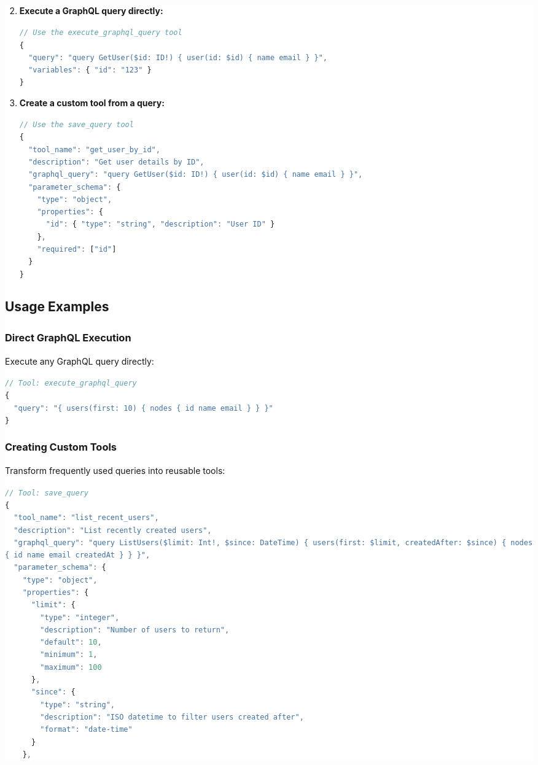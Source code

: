2. **Execute a GraphQL query directly:**
   ```typescript
   // Use the execute_graphql_query tool
   {
     "query": "query GetUser($id: ID!) { user(id: $id) { name email } }",
     "variables": { "id": "123" }
   }
   ```

3. **Create a custom tool from a query:**
   ```typescript
   // Use the save_query tool
   {
     "tool_name": "get_user_by_id",
     "description": "Get user details by ID",
     "graphql_query": "query GetUser($id: ID!) { user(id: $id) { name email } }",
     "parameter_schema": {
       "type": "object",
       "properties": {
         "id": { "type": "string", "description": "User ID" }
       },
       "required": ["id"]
     }
   }
   ```

## Usage Examples

### Direct GraphQL Execution

Execute any GraphQL query directly:

```typescript
// Tool: execute_graphql_query
{
  "query": "{ users(first: 10) { nodes { id name email } } }"
}
```

### Creating Custom Tools

Transform frequently used queries into reusable tools:

```typescript
// Tool: save_query
{
  "tool_name": "list_recent_users",
  "description": "List recently created users",
  "graphql_query": "query ListUsers($limit: Int!, $since: DateTime) { users(first: $limit, createdAfter: $since) { nodes { id name email createdAt } } }",
  "parameter_schema": {
    "type": "object",
    "properties": {
      "limit": {
        "type": "integer",
        "description": "Number of users to return",
        "default": 10,
        "minimum": 1,
        "maximum": 100
      },
      "since": {
        "type": "string",
        "description": "ISO datetime to filter users created after",
        "format": "date-time"
      }
    },
```